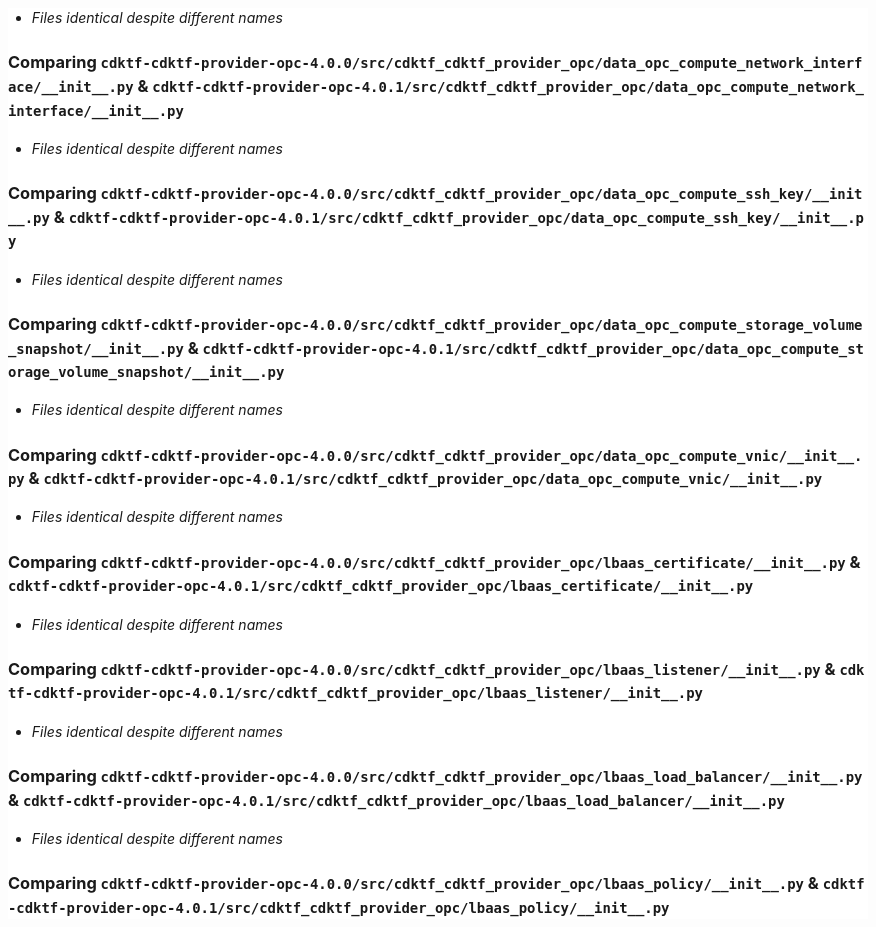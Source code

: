  * *Files identical despite different names*

### Comparing `cdktf-cdktf-provider-opc-4.0.0/src/cdktf_cdktf_provider_opc/data_opc_compute_network_interface/__init__.py` & `cdktf-cdktf-provider-opc-4.0.1/src/cdktf_cdktf_provider_opc/data_opc_compute_network_interface/__init__.py`

 * *Files identical despite different names*

### Comparing `cdktf-cdktf-provider-opc-4.0.0/src/cdktf_cdktf_provider_opc/data_opc_compute_ssh_key/__init__.py` & `cdktf-cdktf-provider-opc-4.0.1/src/cdktf_cdktf_provider_opc/data_opc_compute_ssh_key/__init__.py`

 * *Files identical despite different names*

### Comparing `cdktf-cdktf-provider-opc-4.0.0/src/cdktf_cdktf_provider_opc/data_opc_compute_storage_volume_snapshot/__init__.py` & `cdktf-cdktf-provider-opc-4.0.1/src/cdktf_cdktf_provider_opc/data_opc_compute_storage_volume_snapshot/__init__.py`

 * *Files identical despite different names*

### Comparing `cdktf-cdktf-provider-opc-4.0.0/src/cdktf_cdktf_provider_opc/data_opc_compute_vnic/__init__.py` & `cdktf-cdktf-provider-opc-4.0.1/src/cdktf_cdktf_provider_opc/data_opc_compute_vnic/__init__.py`

 * *Files identical despite different names*

### Comparing `cdktf-cdktf-provider-opc-4.0.0/src/cdktf_cdktf_provider_opc/lbaas_certificate/__init__.py` & `cdktf-cdktf-provider-opc-4.0.1/src/cdktf_cdktf_provider_opc/lbaas_certificate/__init__.py`

 * *Files identical despite different names*

### Comparing `cdktf-cdktf-provider-opc-4.0.0/src/cdktf_cdktf_provider_opc/lbaas_listener/__init__.py` & `cdktf-cdktf-provider-opc-4.0.1/src/cdktf_cdktf_provider_opc/lbaas_listener/__init__.py`

 * *Files identical despite different names*

### Comparing `cdktf-cdktf-provider-opc-4.0.0/src/cdktf_cdktf_provider_opc/lbaas_load_balancer/__init__.py` & `cdktf-cdktf-provider-opc-4.0.1/src/cdktf_cdktf_provider_opc/lbaas_load_balancer/__init__.py`

 * *Files identical despite different names*

### Comparing `cdktf-cdktf-provider-opc-4.0.0/src/cdktf_cdktf_provider_opc/lbaas_policy/__init__.py` & `cdktf-cdktf-provider-opc-4.0.1/src/cdktf_cdktf_provider_opc/lbaas_policy/__init__.py`
